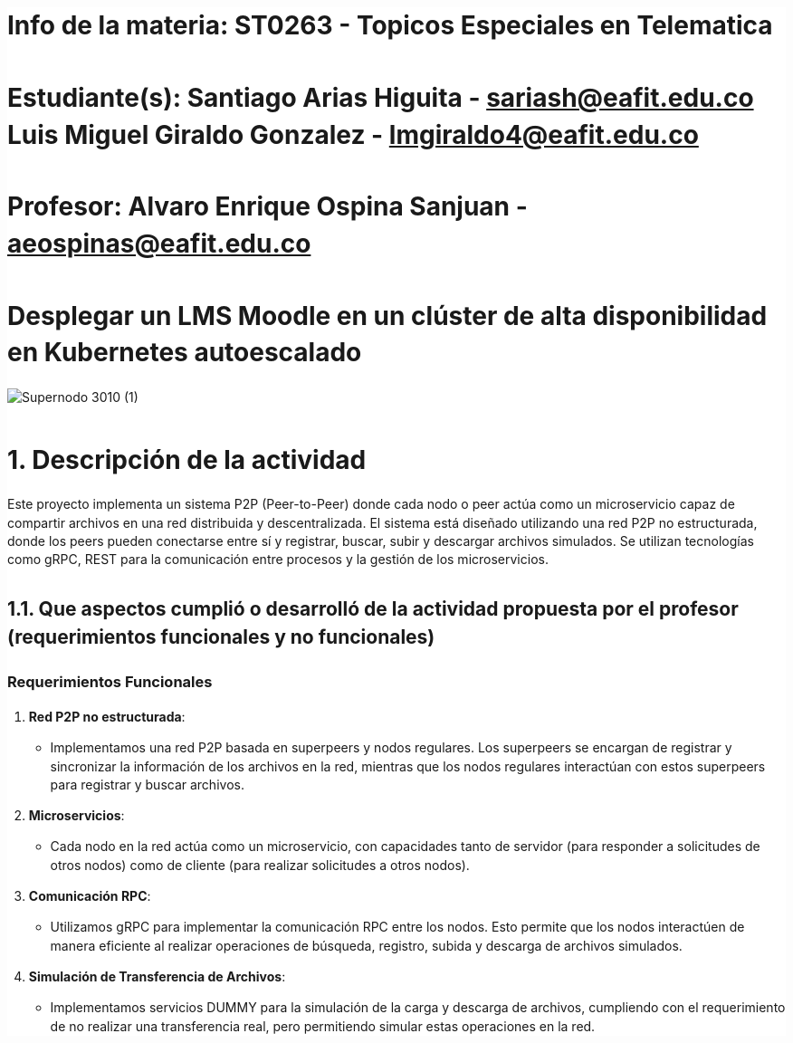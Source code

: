 # Info de la materia: ST0263 - Topicos Especiales en Telematica
#
# Estudiante(s): Santiago Arias Higuita - sariash@eafit.edu.co  <br>  Luis Miguel Giraldo Gonzalez - lmgiraldo4@eafit.edu.co
#
# Profesor: Alvaro Enrique Ospina Sanjuan - aeospinas@eafit.edu.co
#
# Desplegar un LMS Moodle en un clúster de alta disponibilidad en Kubernetes autoescalado 
![Supernodo 3010 (1)](https://github.com/user-attachments/assets/272f4894-37e9-458d-a5dd-752bdf9d6540)

# 1. Descripción de la actividad

Este proyecto implementa un sistema P2P (Peer-to-Peer) donde cada nodo o peer actúa como un microservicio capaz de compartir archivos en una red distribuida y descentralizada. El sistema está diseñado utilizando una red P2P no estructurada, donde los peers pueden conectarse entre sí y registrar, buscar, subir y descargar archivos simulados. Se utilizan tecnologías como gRPC, REST para la comunicación entre procesos y la gestión de los microservicios.

## 1.1. Que aspectos cumplió o desarrolló de la actividad propuesta por el profesor (requerimientos funcionales y no funcionales)
### Requerimientos Funcionales
1. **Red P2P no estructurada**:
   - Implementamos una red P2P basada en superpeers y nodos regulares. Los superpeers se encargan de registrar y sincronizar la información de los archivos en la red, mientras que los nodos regulares interactúan con estos superpeers para registrar y buscar archivos.
   
2. **Microservicios**:
   - Cada nodo en la red actúa como un microservicio, con capacidades tanto de servidor (para responder a solicitudes de otros nodos) como de cliente (para realizar solicitudes a otros nodos).
     
3. **Comunicación RPC**:
   - Utilizamos gRPC para implementar la comunicación RPC entre los nodos. Esto permite que los nodos interactúen de manera eficiente al realizar operaciones de búsqueda, registro, subida y descarga de archivos simulados.

4. **Simulación de Transferencia de Archivos**:
   - Implementamos servicios DUMMY para la simulación de la carga y descarga de archivos, cumpliendo con el requerimiento de no realizar una transferencia real, pero permitiendo simular estas operaciones en la red.
